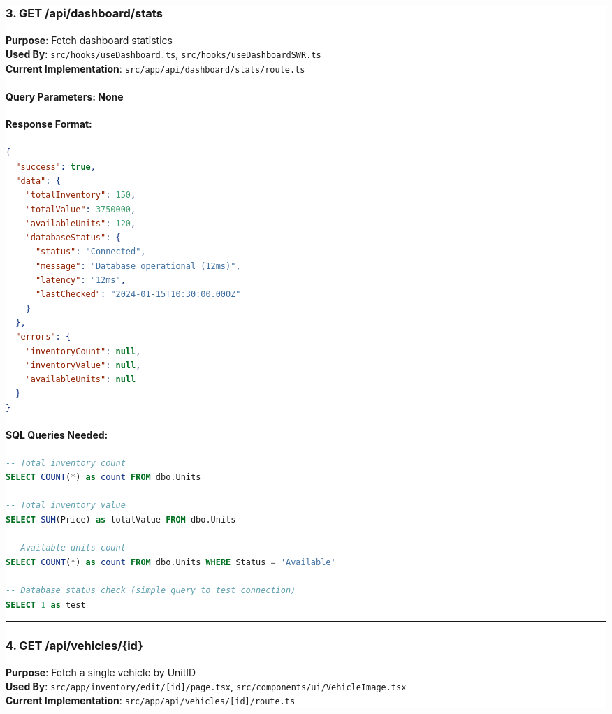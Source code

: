 
### 3. **GET /api/dashboard/stats**
**Purpose**: Fetch dashboard statistics  
**Used By**: `src/hooks/useDashboard.ts`, `src/hooks/useDashboardSWR.ts`  
**Current Implementation**: `src/app/api/dashboard/stats/route.ts`

#### Query Parameters: None

#### Response Format:
```json
{
  "success": true,
  "data": {
    "totalInventory": 150,
    "totalValue": 3750000,
    "availableUnits": 120,
    "databaseStatus": {
      "status": "Connected",
      "message": "Database operational (12ms)",
      "latency": "12ms",
      "lastChecked": "2024-01-15T10:30:00.000Z"
    }
  },
  "errors": {
    "inventoryCount": null,
    "inventoryValue": null,
    "availableUnits": null
  }
}
```

#### SQL Queries Needed:
```sql
-- Total inventory count
SELECT COUNT(*) as count FROM dbo.Units

-- Total inventory value
SELECT SUM(Price) as totalValue FROM dbo.Units

-- Available units count
SELECT COUNT(*) as count FROM dbo.Units WHERE Status = 'Available'

-- Database status check (simple query to test connection)
SELECT 1 as test
```

---

### 4. **GET /api/vehicles/{id}**
**Purpose**: Fetch a single vehicle by UnitID  
**Used By**: `src/app/inventory/edit/[id]/page.tsx`, `src/components/ui/VehicleImage.tsx`  
**Current Implementation**: `src/app/api/vehicles/[id]/route.ts`

